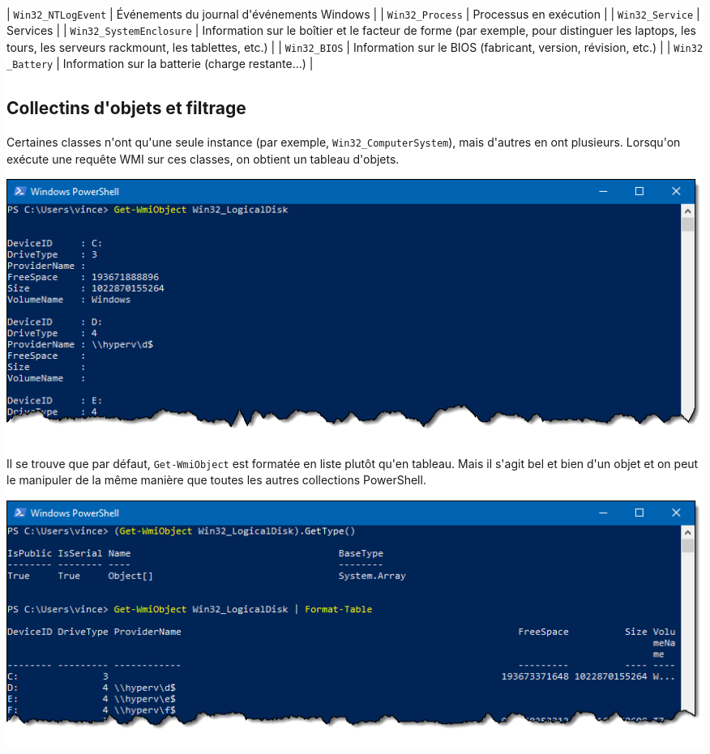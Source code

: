 | `Win32_NTLogEvent` | Événements du journal d'événements Windows |
| `Win32_Process` | Processus en exécution |
| `Win32_Service` | Services |
| `Win32_SystemEnclosure` | Information sur le boîtier et le facteur de forme (par exemple, pour distinguer les laptops, les tours, les serveurs rackmount, les tablettes, etc.) |
| `Win32_BIOS` | Information sur le BIOS (fabricant, version, révision, etc.) |
| `Win32_Battery` | Information sur la batterie (charge restante...) |


## Collectins d'objets et filtrage

Certaines classes n'ont qu'une seule instance (par exemple, `Win32_ComputerSystem`), mais d'autres en ont plusieurs. Lorsqu'on exécute une requête WMI sur ces classes, on obtient un tableau d'objets.

![](./assets/r09/gwmi09.png)

Il se trouve que par défaut, `Get-WmiObject` est formatée en liste plutôt qu'en tableau. Mais il s'agit bel et bien d'un objet et on peut le manipuler de la même manière que toutes les autres collections PowerShell.

![](./assets/r09/gwmi10.png)
